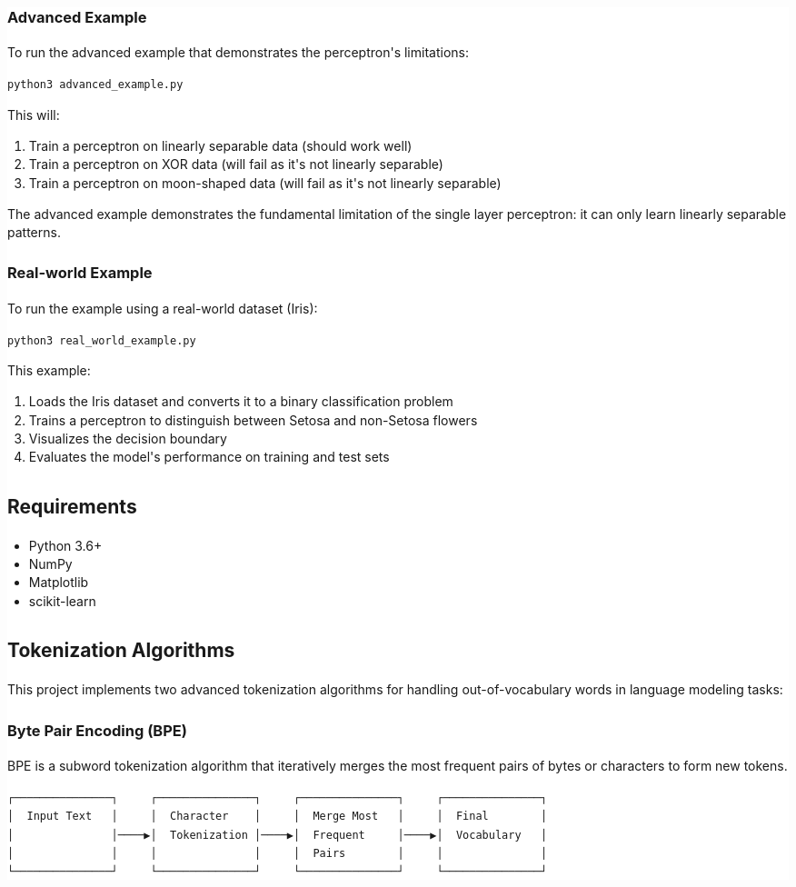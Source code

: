 ### Advanced Example

To run the advanced example that demonstrates the perceptron's limitations:

```bash
python3 advanced_example.py
```

This will:
1. Train a perceptron on linearly separable data (should work well)
2. Train a perceptron on XOR data (will fail as it's not linearly separable)
3. Train a perceptron on moon-shaped data (will fail as it's not linearly separable)

The advanced example demonstrates the fundamental limitation of the single layer perceptron: it can only learn linearly separable patterns.

### Real-world Example

To run the example using a real-world dataset (Iris):

```bash
python3 real_world_example.py
```

This example:
1. Loads the Iris dataset and converts it to a binary classification problem
2. Trains a perceptron to distinguish between Setosa and non-Setosa flowers
3. Visualizes the decision boundary
4. Evaluates the model's performance on training and test sets

## Requirements

- Python 3.6+
- NumPy
- Matplotlib
- scikit-learn

## Tokenization Algorithms

This project implements two advanced tokenization algorithms for handling out-of-vocabulary words in language modeling tasks:

### Byte Pair Encoding (BPE)

BPE is a subword tokenization algorithm that iteratively merges the most frequent pairs of bytes or characters to form new tokens.

```
┌───────────────┐     ┌───────────────┐     ┌───────────────┐     ┌───────────────┐
│  Input Text   │     │  Character    │     │  Merge Most   │     │  Final        │
│               │────▶│  Tokenization │────▶│  Frequent     │────▶│  Vocabulary   │
│               │     │               │     │  Pairs        │     │               │
└───────────────┘     └───────────────┘     └───────────────┘     └───────────────┘
```
